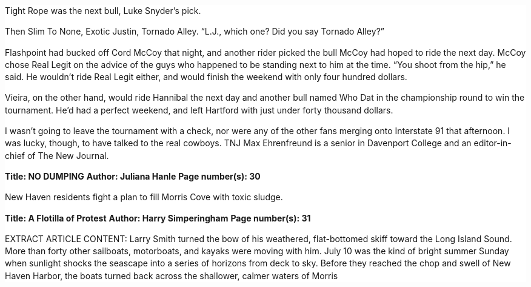 
Tight Rope was the next bull, Luke 
Snyder’s pick.


Then Slim To None, Exotic Justin, 
Tornado Alley.
“L.J., which one? Did you say 
Tornado Alley?”


Flashpoint had bucked off Cord 
McCoy that night, and another rider 
picked the bull McCoy had hoped to 
ride the next day. McCoy chose Real 
Legit on the advice of the guys who 
happened to be standing next to him at 
the time. “You shoot from the hip,” he 
said. He wouldn’t ride Real Legit either, 
and would finish the weekend with only 
four hundred dollars.


Vieira, on the other hand, would ride 
Hannibal the next day and another bull 
named Who Dat in the championship 
round to win the tournament. He’d had 
a perfect weekend, and left Hartford 
with just under forty thousand dollars.


I wasn’t going to leave the 
tournament with a check, nor were any 
of the other fans merging onto Interstate 
91 that afternoon. I was lucky, though, 
to have talked to the real cowboys.
TNJ
Max Ehrenfreund is a senior 
in Davenport College and an 
editor-in-chief of The New 
Journal.


**Title: NO DUMPING**
**Author: Juliana Hanle**
**Page number(s): 30**

New Haven residents fight a plan to fill 
Morris Cove with toxic sludge.



**Title: A Flotilla of Protest**
**Author: Harry Simperingham**
**Page number(s): 31**

EXTRACT ARTICLE CONTENT:
Larry Smith turned the bow of 
his 
weathered, 
flat-bottomed 
skiff toward the Long Island 
Sound. More than forty other sailboats, 
motorboats, and kayaks were moving 
with him. July 10 was the kind of bright 
summer Sunday when sunlight shocks 
the seascape into a series of horizons 
from deck to sky. Before they reached 
the chop and swell of New Haven 
Harbor, the boats turned back across 
the shallower, calmer waters of Morris 
